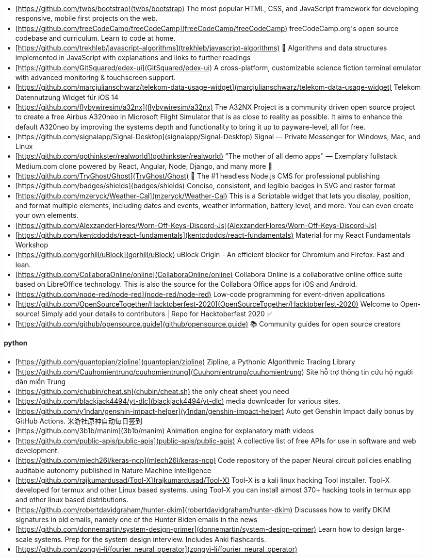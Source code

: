 * [https://github.com/twbs/bootstrap](twbs/bootstrap) The most popular HTML, CSS, and JavaScript framework for developing responsive, mobile first projects on the web.
* [https://github.com/freeCodeCamp/freeCodeCamp](freeCodeCamp/freeCodeCamp) freeCodeCamp.org's open source codebase and curriculum. Learn to code at home.
* [https://github.com/trekhleb/javascript-algorithms](trekhleb/javascript-algorithms) 📝 Algorithms and data structures implemented in JavaScript with explanations and links to further readings
* [https://github.com/GitSquared/edex-ui](GitSquared/edex-ui) A cross-platform, customizable science fiction terminal emulator with advanced monitoring & touchscreen support.
* [https://github.com/marcjulianschwarz/telekom-data-usage-widget](marcjulianschwarz/telekom-data-usage-widget) Telekom Datennutzung Widget für iOS 14
* [https://github.com/flybywiresim/a32nx](flybywiresim/a32nx) The A32NX Project is a community driven open source project to create a free Airbus A320neo in Microsoft Flight Simulator that is as close to reality as possible. It aims to enhance the default A320neo by improving the systems depth and functionality to bring it up to payware-level, all for free.
* [https://github.com/signalapp/Signal-Desktop](signalapp/Signal-Desktop) Signal — Private Messenger for Windows, Mac, and Linux
* [https://github.com/gothinkster/realworld](gothinkster/realworld) "The mother of all demo apps" — Exemplary fullstack Medium.com clone powered by React, Angular, Node, Django, and many more 🏅
* [https://github.com/TryGhost/Ghost](TryGhost/Ghost) 👻 The #1 headless Node.js CMS for professional publishing
* [https://github.com/badges/shields](badges/shields) Concise, consistent, and legible badges in SVG and raster format
* [https://github.com/mzeryck/Weather-Cal](mzeryck/Weather-Cal) This is a Scriptable widget that lets you display, position, and format multiple elements, including dates and events, weather information, battery level, and more. You can even create your own elements.
* [https://github.com/AlexzanderFlores/Worn-Off-Keys-Discord-Js](AlexzanderFlores/Worn-Off-Keys-Discord-Js)
* [https://github.com/kentcdodds/react-fundamentals](kentcdodds/react-fundamentals) Material for my React Fundamentals Workshop
* [https://github.com/gorhill/uBlock](gorhill/uBlock) uBlock Origin - An efficient blocker for Chromium and Firefox. Fast and lean.
* [https://github.com/CollaboraOnline/online](CollaboraOnline/online) Collabora Online is a collaborative online office suite based on LibreOffice technology. This is also the source for the Collabora Office apps for iOS and Android.
* [https://github.com/node-red/node-red](node-red/node-red) Low-code programming for event-driven applications
* [https://github.com/OpenSourceTogether/Hacktoberfest-2020](OpenSourceTogether/Hacktoberfest-2020) Welcome to Open-source! Simply add your details to contributors | Repo for Hacktoberfest 2020 ✅
* [https://github.com/github/opensource.guide](github/opensource.guide) 📚 Community guides for open source creators

#### python
* [https://github.com/quantopian/zipline](quantopian/zipline) Zipline, a Pythonic Algorithmic Trading Library
* [https://github.com/Cuuhomientrung/cuuhomientrung](Cuuhomientrung/cuuhomientrung) Site hỗ trợ thông tin cứu hộ người dân miền Trung
* [https://github.com/chubin/cheat.sh](chubin/cheat.sh) the only cheat sheet you need
* [https://github.com/blackjack4494/yt-dlc](blackjack4494/yt-dlc) media downloader for various sites.
* [https://github.com/y1ndan/genshin-impact-helper](y1ndan/genshin-impact-helper) Auto get Genshin Impact daily bonus by GitHub Actions. 米游社原神自动每日签到
* [https://github.com/3b1b/manim](3b1b/manim) Animation engine for explanatory math videos
* [https://github.com/public-apis/public-apis](public-apis/public-apis) A collective list of free APIs for use in software and web development.
* [https://github.com/mlech26l/keras-ncp](mlech26l/keras-ncp) Code repository of the paper Neural circuit policies enabling auditable autonomy published in Nature Machine Intelligence
* [https://github.com/rajkumardusad/Tool-X](rajkumardusad/Tool-X) Tool-X is a kali linux hacking Tool installer. Tool-X developed for termux and other Linux based systems. using Tool-X you can install almost 370+ hacking tools in termux app and other linux based distributions.
* [https://github.com/robertdavidgraham/hunter-dkim](robertdavidgraham/hunter-dkim) Discusses how to verify DKIM signatures in old emails, namely one of the Hunter Biden emails in the news
* [https://github.com/donnemartin/system-design-primer](donnemartin/system-design-primer) Learn how to design large-scale systems. Prep for the system design interview. Includes Anki flashcards.
* [https://github.com/zongyi-li/fourier_neural_operator](zongyi-li/fourier_neural_operator)
